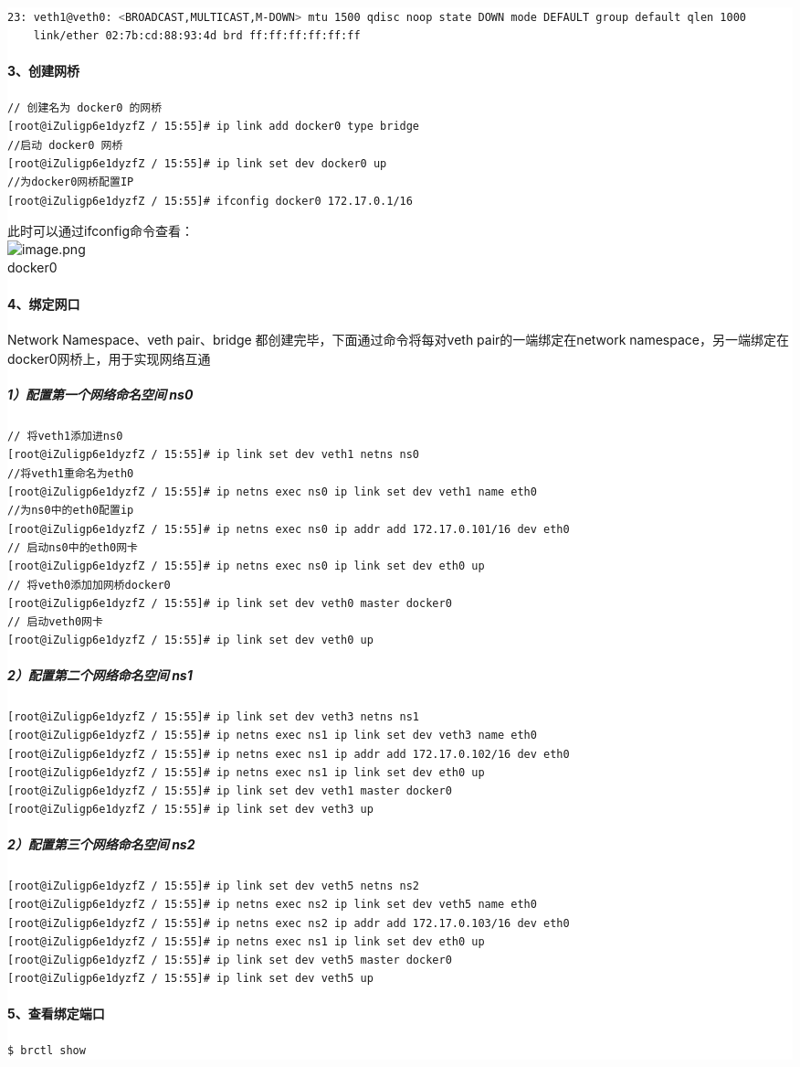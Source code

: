 ```bash
23: veth1@veth0: <BROADCAST,MULTICAST,M-DOWN> mtu 1500 qdisc noop state DOWN mode DEFAULT group default qlen 1000
    link/ether 02:7b:cd:88:93:4d brd ff:ff:ff:ff:ff:ff
```
<a name="tsHhH"></a>
#### 3、创建网桥
```bash
// 创建名为 docker0 的网桥
[root@iZuligp6e1dyzfZ / 15:55]# ip link add docker0 type bridge
//启动 docker0 网桥
[root@iZuligp6e1dyzfZ / 15:55]# ip link set dev docker0 up
//为docker0网桥配置IP
[root@iZuligp6e1dyzfZ / 15:55]# ifconfig docker0 172.17.0.1/16
```
此时可以通过ifconfig命令查看：<br />![image.png](https://cdn.nlark.com/yuque/0/2020/png/396745/1599897402184-92d6b95a-26a7-4d93-9e68-c5b3cbcdc1f4.png#height=190&id=olxTH&originHeight=571&originWidth=3323&originalType=binary&ratio=1&rotation=0&showTitle=false&size=647885&status=done&style=none&title=&width=1107.6666666666667)<br />docker0
<a name="DPWCV"></a>
#### 4、绑定网口
Network Namespace、veth pair、bridge 都创建完毕，下面通过命令将每对veth pair的一端绑定在network namespace，另一端绑定在docker0网桥上，用于实现网络互通
<a name="czck6"></a>
##### 1）配置第一个网络命名空间 ns0
```bash
// 将veth1添加进ns0
[root@iZuligp6e1dyzfZ / 15:55]# ip link set dev veth1 netns ns0
//将veth1重命名为eth0
[root@iZuligp6e1dyzfZ / 15:55]# ip netns exec ns0 ip link set dev veth1 name eth0
//为ns0中的eth0配置ip
[root@iZuligp6e1dyzfZ / 15:55]# ip netns exec ns0 ip addr add 172.17.0.101/16 dev eth0
// 启动ns0中的eth0网卡
[root@iZuligp6e1dyzfZ / 15:55]# ip netns exec ns0 ip link set dev eth0 up
// 将veth0添加加网桥docker0
[root@iZuligp6e1dyzfZ / 15:55]# ip link set dev veth0 master docker0
// 启动veth0网卡
[root@iZuligp6e1dyzfZ / 15:55]# ip link set dev veth0 up
```
<a name="NeKCd"></a>
##### 2）配置第二个网络命名空间 ns1
```bash
[root@iZuligp6e1dyzfZ / 15:55]# ip link set dev veth3 netns ns1
[root@iZuligp6e1dyzfZ / 15:55]# ip netns exec ns1 ip link set dev veth3 name eth0
[root@iZuligp6e1dyzfZ / 15:55]# ip netns exec ns1 ip addr add 172.17.0.102/16 dev eth0
[root@iZuligp6e1dyzfZ / 15:55]# ip netns exec ns1 ip link set dev eth0 up
[root@iZuligp6e1dyzfZ / 15:55]# ip link set dev veth1 master docker0
[root@iZuligp6e1dyzfZ / 15:55]# ip link set dev veth3 up
```
<a name="uU0m9"></a>
##### 2）配置第三个网络命名空间 ns2
```bash
[root@iZuligp6e1dyzfZ / 15:55]# ip link set dev veth5 netns ns2
[root@iZuligp6e1dyzfZ / 15:55]# ip netns exec ns2 ip link set dev veth5 name eth0
[root@iZuligp6e1dyzfZ / 15:55]# ip netns exec ns2 ip addr add 172.17.0.103/16 dev eth0
[root@iZuligp6e1dyzfZ / 15:55]# ip netns exec ns1 ip link set dev eth0 up
[root@iZuligp6e1dyzfZ / 15:55]# ip link set dev veth5 master docker0
[root@iZuligp6e1dyzfZ / 15:55]# ip link set dev veth5 up
```
<a name="CxCYH"></a>
#### 5、查看绑定端口
```bash
$ brctl show
```